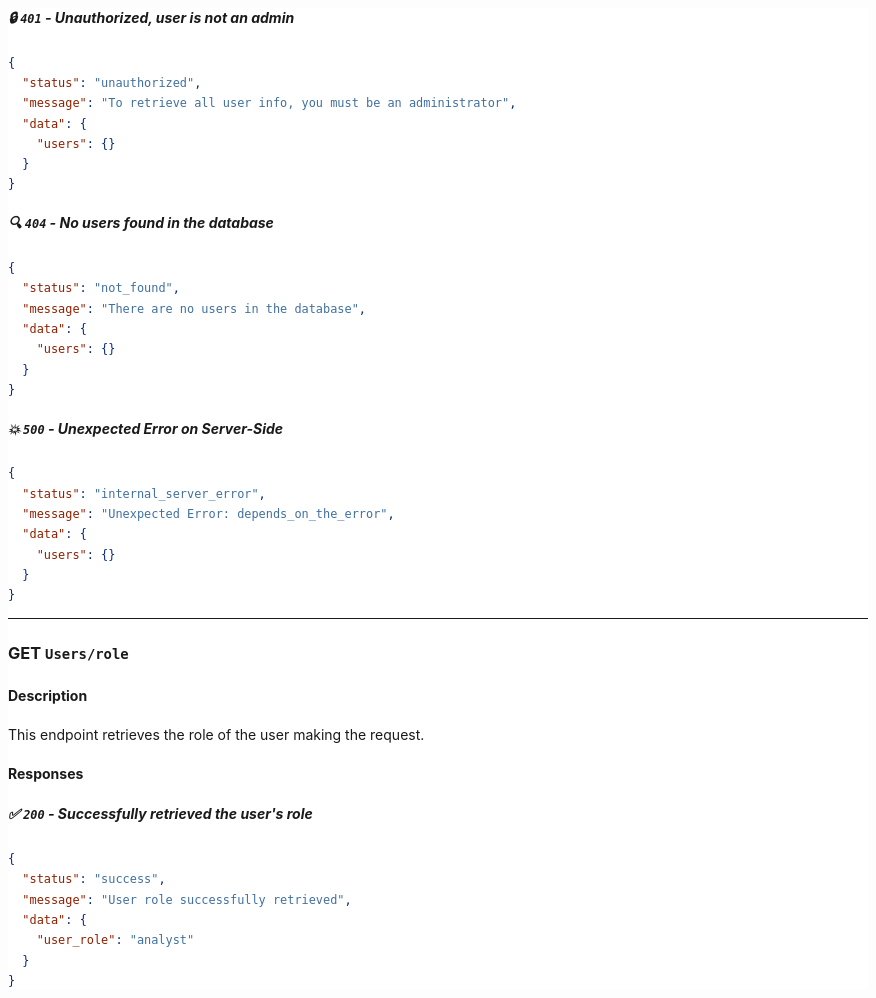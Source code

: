 ##### 🔒 `401` - Unauthorized, user is not an admin
```json
{
  "status": "unauthorized",
  "message": "To retrieve all user info, you must be an administrator",
  "data": {
    "users": {}
  }
}
```

##### 🔍 `404` - No users found in the database
```json
{
  "status": "not_found",
  "message": "There are no users in the database",
  "data": {
    "users": {}
  }
}
```

##### 💥 `500` - Unexpected Error on Server-Side
```json
{
  "status": "internal_server_error",
  "message": "Unexpected Error: depends_on_the_error",
  "data": {
    "users": {}
  }
}
```

---

### **GET** `Users/role`

#### Description
This endpoint retrieves the role of the user making the request.

#### Responses

##### ✅ `200` - Successfully retrieved the user's role
```json
{
  "status": "success",
  "message": "User role successfully retrieved",
  "data": {
    "user_role": "analyst"
  }
}
```
